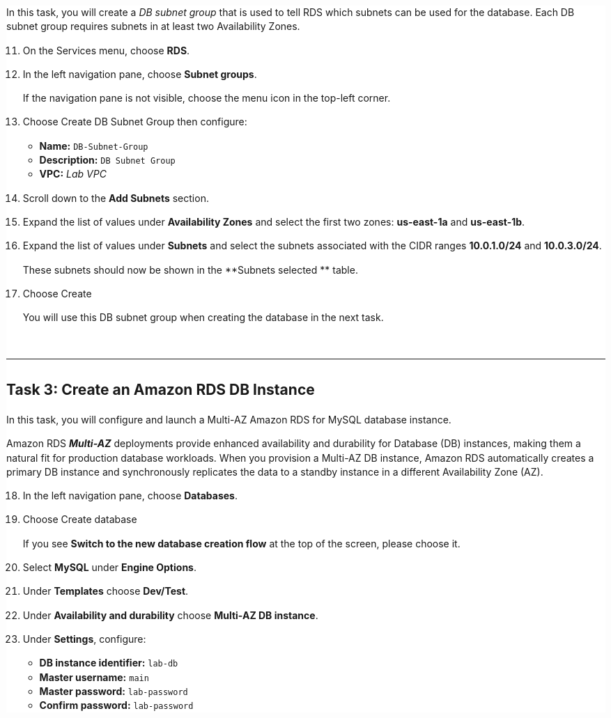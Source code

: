 In this task, you will create a _DB subnet group_ that is used to tell RDS which subnets can be used for the database. Each DB subnet group requires subnets in at least two Availability Zones.

11. On the <span id="ssb_services">Services <i class="fas fa-angle-down"></i></span> menu, choose **RDS**.

12. In the left navigation pane, choose **Subnet groups**.

    <i class="fas fa-exclamation-triangle"></i> If the navigation pane is not visible, choose the <i class="fas fa-bars"></i> menu icon in the top-left corner.

13. Choose <span id="ssb_orange">Create DB Subnet Group</span> then configure:

    - **Name:** `DB-Subnet-Group`
    - **Description:** `DB Subnet Group`
    - **VPC:** _Lab VPC_
    
14. Scroll down to the **Add Subnets** section.

15. Expand the list of values under **Availability Zones** and  select the first two zones: **us-east-1a** and **us-east-1b**.

16. Expand the list of values under **Subnets** and select the subnets associated with the CIDR ranges **10.0.1.0/24** and **10.0.3.0/24**.

    These subnets should now be shown in the **Subnets selected ** table.

17. Choose <span id="ssb_orange">Create</span>

    You will use this DB subnet group when creating the database in the next task.

&nbsp;
___
## Task 3: Create an Amazon RDS DB Instance

In this task, you will configure and launch a Multi-AZ Amazon RDS for MySQL database instance.

Amazon RDS ***Multi-AZ*** deployments provide enhanced availability and durability for Database (DB) instances, making them a natural fit for production database workloads. When you provision a Multi-AZ DB instance, Amazon RDS automatically creates a primary DB instance and synchronously replicates the data to a standby instance in a different Availability Zone (AZ).

18. In the left navigation pane, choose **Databases**.

19. Choose <span id="ssb_orange">Create database</span>

    <i class="fas fa-exclamation-triangle"></i> If you see **Switch to the new database creation flow** at the top of the screen, please choose it.

20. Select <i class="far fa-dot-circle"></i> **MySQL** under **Engine Options**.

21. Under **Templates** choose **Dev/Test**.

22. Under **Availability and durability** choose **Multi-AZ DB instance**.

23. Under **Settings**, configure:

    - **DB instance identifier:** `lab-db`
    - **Master username:** `main`
    - **Master password:** `lab-password`
    - **Confirm password:** `lab-password`
